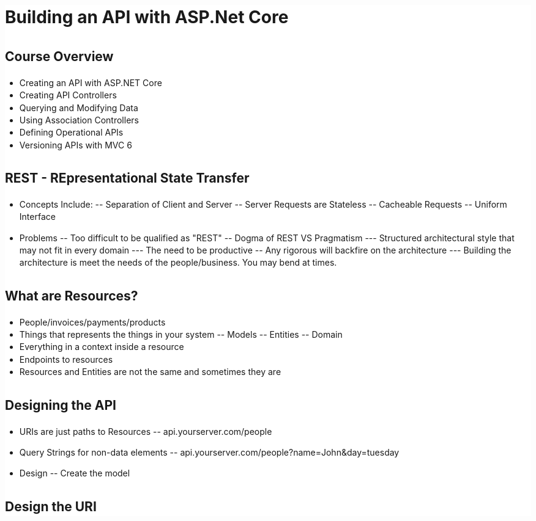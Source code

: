 # Building an API with ASP.Net Core

## Course Overview

- Creating an API with ASP.NET Core
- Creating API Controllers
- Querying and Modifying Data
- Using Association Controllers
- Defining Operational APIs
- Versioning APIs with MVC 6

## REST - REpresentational State Transfer

- Concepts Include:
-- Separation of Client and Server
-- Server Requests are Stateless
-- Cacheable Requests
-- Uniform Interface

- Problems
-- Too difficult to be qualified as "REST"
-- Dogma of REST VS Pragmatism
--- Structured architectural style that may not fit in every domain
--- The need to be productive
-- Any rigorous will backfire on the architecture
--- Building the architecture is meet the needs of the people/business. You may bend at times.

## What are Resources?

- People/invoices/payments/products
- Things that represents the things in your system
-- Models
-- Entities
-- Domain
- Everything in a context inside a resource
- Endpoints to resources
- Resources and Entities are not the same and sometimes they are

## Designing the API

- URIs are just paths to Resources
-- api.yourserver.com/people
- Query Strings for non-data elements
-- api.yourserver.com/people?name=John&day=tuesday

- Design
-- Create the model

## Design the URI
